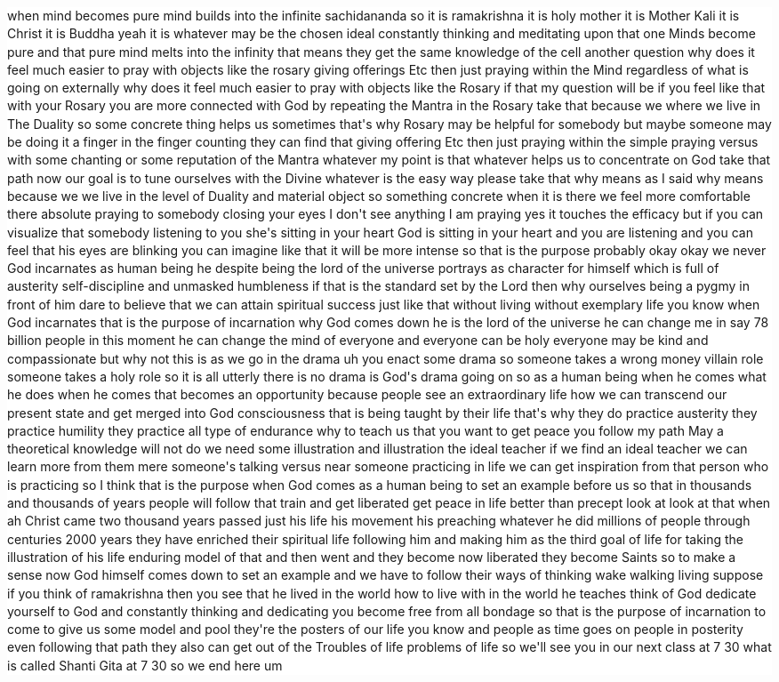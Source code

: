 when mind becomes pure mind builds into the infinite sachidananda so it is ramakrishna it is holy mother it is Mother Kali it is Christ it is Buddha yeah it is whatever may be the chosen ideal constantly thinking and meditating upon that one Minds become pure and that pure mind melts into the infinity that means they get the same knowledge of the cell another question why does it feel much easier to pray with objects like the rosary giving offerings Etc then just praying within the Mind regardless of what is going on externally why does it feel much easier to pray with objects like the Rosary if that my question will be if you feel like that with your Rosary you are more connected with God by repeating the Mantra in the Rosary take that because we where we live in The Duality so some concrete thing helps us sometimes that's why Rosary may be helpful for somebody but maybe someone may be doing it a finger in the finger counting they can find that giving offering Etc then just praying within the simple praying versus with some chanting or some reputation of the Mantra whatever my point is that whatever helps us to concentrate on God take that path now our goal is to tune ourselves with the Divine whatever is the easy way please take that why means as I said why means because we we live in the level of Duality and material object so something concrete when it is there we feel more comfortable there absolute praying to somebody closing your eyes I don't see anything I am praying yes it touches the efficacy but if you can visualize that somebody listening to you she's sitting in your heart God is sitting in your heart and you are listening and you can feel that his eyes are blinking you can imagine like that it will be more intense so that is the purpose probably okay okay we never God incarnates as human being he despite being the lord of the universe portrays as character for himself which is full of austerity self-discipline and unmasked humbleness if that is the standard set by the Lord then why ourselves being a pygmy in front of him dare to believe that we can attain spiritual success just like that without living without exemplary life you know when God incarnates that is the purpose of incarnation why God comes down he is the lord of the universe he can change me in say 78 billion people in this moment he can change the mind of everyone and everyone can be holy everyone may be kind and compassionate but why not this is as we go in the drama uh you enact some drama so someone takes a wrong money villain role someone takes a holy role so it is all utterly there is no drama is God's drama going on so as a human being when he comes what he does when he comes that becomes an opportunity because people see an extraordinary life how we can transcend our present state and get merged into God consciousness that is being taught by their life that's why they do practice austerity they practice humility they practice all type of endurance why to teach us that you want to get peace you follow my path May a theoretical knowledge will not do we need some illustration and illustration the ideal teacher if we find an ideal teacher we can learn more from them mere someone's talking versus near someone practicing in life we can get inspiration from that person who is practicing so I think that is the purpose when God comes as a human being to set an example before us so that in thousands and thousands of years people will follow that train and get liberated get peace in life better than precept look at look at that when ah Christ came two thousand years passed just his life his movement his preaching whatever he did millions of people through centuries 2000 years they have enriched their spiritual life following him and making him as the third goal of life for taking the illustration of his life enduring model of that and then went and they become now liberated they become Saints so to make a sense now God himself comes down to set an example and we have to follow their ways of thinking wake walking living suppose if you think of ramakrishna then you see that he lived in the world how to live with in the world he teaches think of God dedicate yourself to God and constantly thinking and dedicating you become free from all bondage so that is the purpose of incarnation to come to give us some model and pool they're the posters of our life you know and people as time goes on people in posterity even following that path they also can get out of the Troubles of life problems of life so we'll see you in our next class at 7 30 what is called Shanti Gita at 7 30 so we end here um
